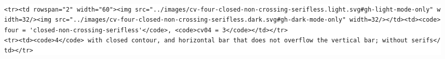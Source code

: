     <tr><td rowspan="2" width="60"><img src="../images/cv-four-closed-non-crossing-serifless.light.svg#gh-light-mode-only" width=32/><img src="../images/cv-four-closed-non-crossing-serifless.dark.svg#gh-dark-mode-only" width=32/></td><td><code>four = 'closed-non-crossing-serifless'</code>, <code>cv04 = 3</code></td></tr>
    <tr><td><code>4</code> with closed contour, and horizontal bar that does not overflow the vertical bar; without serifs</td></tr>